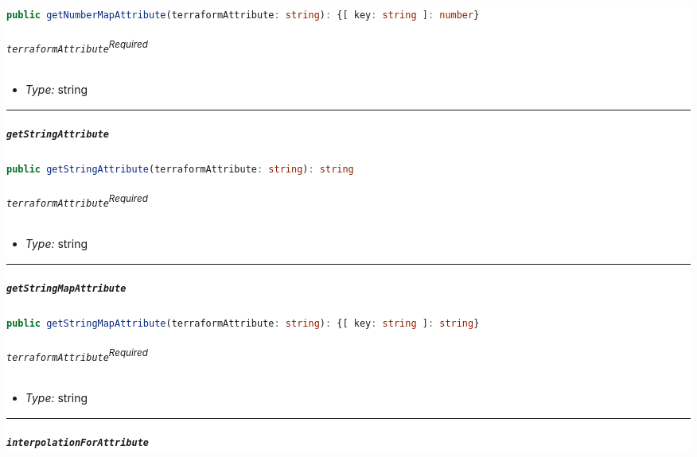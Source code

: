 ```typescript
public getNumberMapAttribute(terraformAttribute: string): {[ key: string ]: number}
```

###### `terraformAttribute`<sup>Required</sup> <a name="terraformAttribute" id="rhizo-co-terraform-provider-oci.dataOciCapacityManagementInternalOccHandoverResourceBlocks.DataOciCapacityManagementInternalOccHandoverResourceBlocks.getNumberMapAttribute.parameter.terraformAttribute"></a>

- *Type:* string

---

##### `getStringAttribute` <a name="getStringAttribute" id="rhizo-co-terraform-provider-oci.dataOciCapacityManagementInternalOccHandoverResourceBlocks.DataOciCapacityManagementInternalOccHandoverResourceBlocks.getStringAttribute"></a>

```typescript
public getStringAttribute(terraformAttribute: string): string
```

###### `terraformAttribute`<sup>Required</sup> <a name="terraformAttribute" id="rhizo-co-terraform-provider-oci.dataOciCapacityManagementInternalOccHandoverResourceBlocks.DataOciCapacityManagementInternalOccHandoverResourceBlocks.getStringAttribute.parameter.terraformAttribute"></a>

- *Type:* string

---

##### `getStringMapAttribute` <a name="getStringMapAttribute" id="rhizo-co-terraform-provider-oci.dataOciCapacityManagementInternalOccHandoverResourceBlocks.DataOciCapacityManagementInternalOccHandoverResourceBlocks.getStringMapAttribute"></a>

```typescript
public getStringMapAttribute(terraformAttribute: string): {[ key: string ]: string}
```

###### `terraformAttribute`<sup>Required</sup> <a name="terraformAttribute" id="rhizo-co-terraform-provider-oci.dataOciCapacityManagementInternalOccHandoverResourceBlocks.DataOciCapacityManagementInternalOccHandoverResourceBlocks.getStringMapAttribute.parameter.terraformAttribute"></a>

- *Type:* string

---

##### `interpolationForAttribute` <a name="interpolationForAttribute" id="rhizo-co-terraform-provider-oci.dataOciCapacityManagementInternalOccHandoverResourceBlocks.DataOciCapacityManagementInternalOccHandoverResourceBlocks.interpolationForAttribute"></a>
